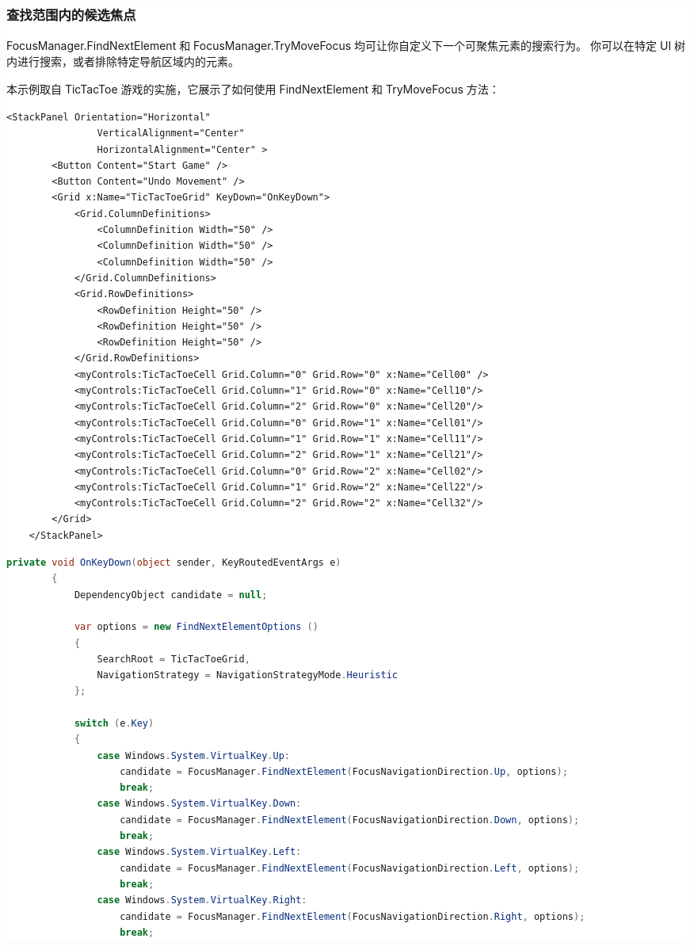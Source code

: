 ### <a name="find-a-focus-candidate-in-a-scope"></a>查找范围内的候选焦点

FocusManager.FindNextElement 和 FocusManager.TryMoveFocus 均可让你自定义下一个可聚焦元素的搜索行为。 你可以在特定 UI 树内进行搜索，或者排除特定导航区域内的元素。

本示例取自 TicTacToe 游戏的实施，它展示了如何使用 FindNextElement 和 TryMoveFocus 方法：

```XAML
<StackPanel Orientation="Horizontal"
                VerticalAlignment="Center"
                HorizontalAlignment="Center" >
        <Button Content="Start Game" />
        <Button Content="Undo Movement" />
        <Grid x:Name="TicTacToeGrid" KeyDown="OnKeyDown">
            <Grid.ColumnDefinitions>
                <ColumnDefinition Width="50" />
                <ColumnDefinition Width="50" />
                <ColumnDefinition Width="50" />
            </Grid.ColumnDefinitions>
            <Grid.RowDefinitions>
                <RowDefinition Height="50" />
                <RowDefinition Height="50" />
                <RowDefinition Height="50" />
            </Grid.RowDefinitions>
            <myControls:TicTacToeCell Grid.Column="0" Grid.Row="0" x:Name="Cell00" />
            <myControls:TicTacToeCell Grid.Column="1" Grid.Row="0" x:Name="Cell10"/>
            <myControls:TicTacToeCell Grid.Column="2" Grid.Row="0" x:Name="Cell20"/>
            <myControls:TicTacToeCell Grid.Column="0" Grid.Row="1" x:Name="Cell01"/>
            <myControls:TicTacToeCell Grid.Column="1" Grid.Row="1" x:Name="Cell11"/>
            <myControls:TicTacToeCell Grid.Column="2" Grid.Row="1" x:Name="Cell21"/>
            <myControls:TicTacToeCell Grid.Column="0" Grid.Row="2" x:Name="Cell02"/>
            <myControls:TicTacToeCell Grid.Column="1" Grid.Row="2" x:Name="Cell22"/>
            <myControls:TicTacToeCell Grid.Column="2" Grid.Row="2" x:Name="Cell32"/>
        </Grid>
    </StackPanel>
```
```csharp
private void OnKeyDown(object sender, KeyRoutedEventArgs e)
        {
            DependencyObject candidate = null;

            var options = new FindNextElementOptions ()
            {
                SearchRoot = TicTacToeGrid,
                NavigationStrategy = NavigationStrategyMode.Heuristic
            };

            switch (e.Key)
            {
                case Windows.System.VirtualKey.Up:
                    candidate = FocusManager.FindNextElement(FocusNavigationDirection.Up, options);
                    break;
                case Windows.System.VirtualKey.Down:
                    candidate = FocusManager.FindNextElement(FocusNavigationDirection.Down, options);
                    break;
                case Windows.System.VirtualKey.Left:
                    candidate = FocusManager.FindNextElement(FocusNavigationDirection.Left, options);
                    break;
                case Windows.System.VirtualKey.Right:
                    candidate = FocusManager.FindNextElement(FocusNavigationDirection.Right, options);
                    break;
```